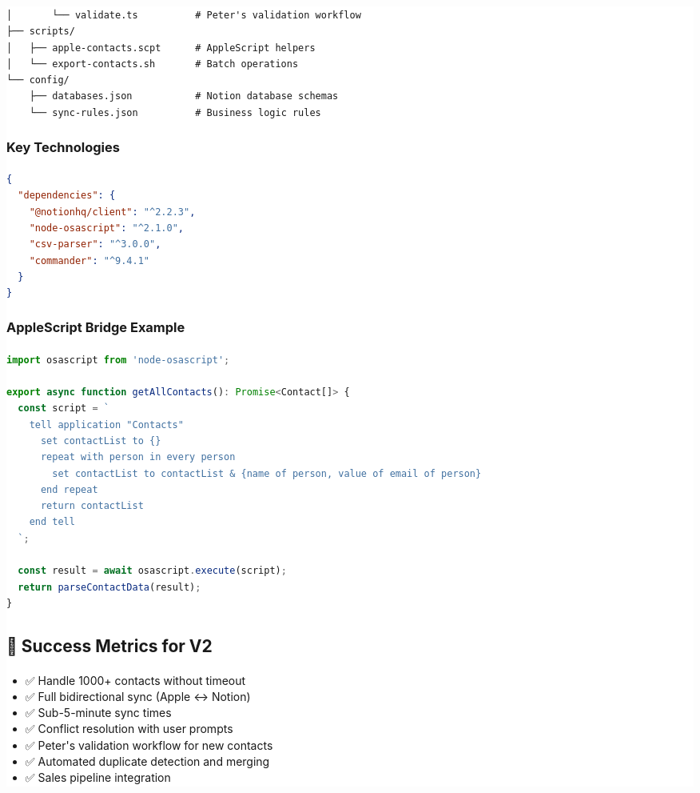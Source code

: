 ```
│       └── validate.ts          # Peter's validation workflow
├── scripts/
│   ├── apple-contacts.scpt      # AppleScript helpers
│   └── export-contacts.sh       # Batch operations
└── config/
    ├── databases.json           # Notion database schemas
    └── sync-rules.json          # Business logic rules
```

### Key Technologies
```json
{
  "dependencies": {
    "@notionhq/client": "^2.2.3",
    "node-osascript": "^2.1.0",
    "csv-parser": "^3.0.0",
    "commander": "^9.4.1"
  }
}
```

### AppleScript Bridge Example
```typescript
import osascript from 'node-osascript';

export async function getAllContacts(): Promise<Contact[]> {
  const script = `
    tell application "Contacts"
      set contactList to {}
      repeat with person in every person
        set contactList to contactList & {name of person, value of email of person}
      end repeat
      return contactList
    end tell
  `;
  
  const result = await osascript.execute(script);
  return parseContactData(result);
}
```

## 🎯 Success Metrics for V2

- ✅ Handle 1000+ contacts without timeout
- ✅ Full bidirectional sync (Apple ↔ Notion)
- ✅ Sub-5-minute sync times
- ✅ Conflict resolution with user prompts
- ✅ Peter's validation workflow for new contacts
- ✅ Automated duplicate detection and merging
- ✅ Sales pipeline integration
